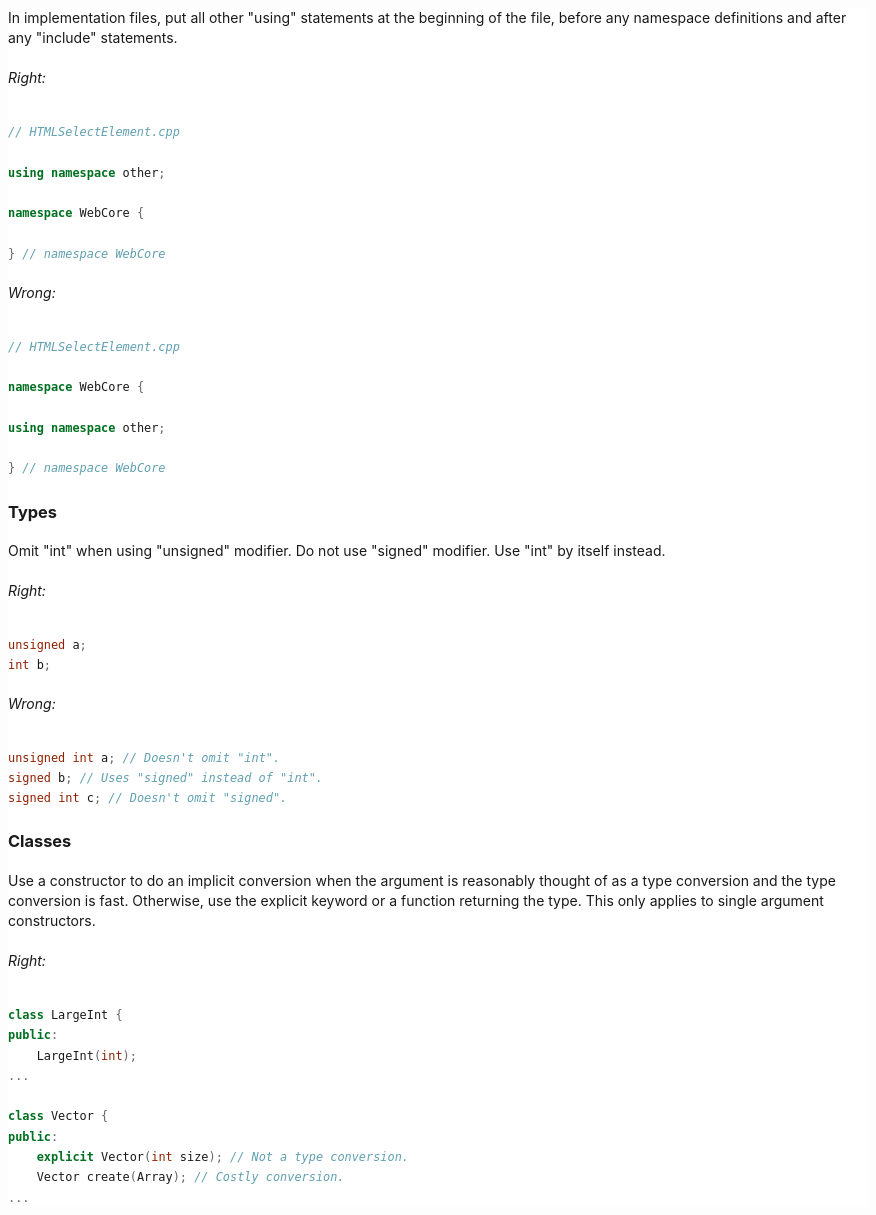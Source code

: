 [](#using-position) In implementation files, put all other "using" statements at the beginning of the file, before any namespace definitions and after any "include" statements.

###### Right:

```cpp
// HTMLSelectElement.cpp

using namespace other;

namespace WebCore {

} // namespace WebCore
```

###### Wrong:

```cpp
// HTMLSelectElement.cpp

namespace WebCore {

using namespace other;

} // namespace WebCore
```

### Types

[](#types-unsigned) Omit "int" when using "unsigned" modifier. Do not use "signed" modifier. Use "int" by itself instead.

###### Right:

```cpp
unsigned a;
int b;
```

###### Wrong:

```cpp
unsigned int a; // Doesn't omit "int".
signed b; // Uses "signed" instead of "int".
signed int c; // Doesn't omit "signed".
```

### Classes

[](#classes-explicit) Use a constructor to do an implicit conversion when the argument is reasonably thought of as a type conversion and the type conversion is fast. Otherwise, use the explicit keyword or a function returning the type. This only applies to single argument constructors.

###### Right:

```cpp
class LargeInt {
public:
    LargeInt(int);
...

class Vector {
public:
    explicit Vector(int size); // Not a type conversion.
    Vector create(Array); // Costly conversion.
...

```
